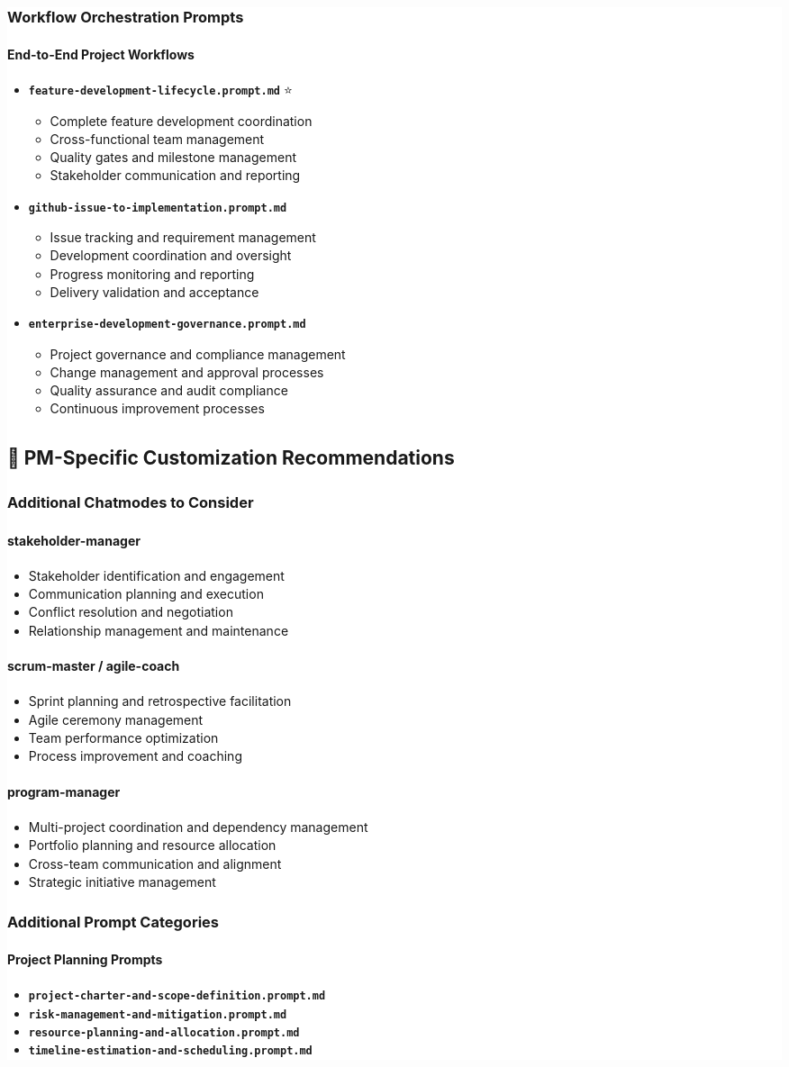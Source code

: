 ### Workflow Orchestration Prompts

#### End-to-End Project Workflows
- **`feature-development-lifecycle.prompt.md`** ⭐
  - Complete feature development coordination
  - Cross-functional team management
  - Quality gates and milestone management
  - Stakeholder communication and reporting

- **`github-issue-to-implementation.prompt.md`**
  - Issue tracking and requirement management
  - Development coordination and oversight
  - Progress monitoring and reporting
  - Delivery validation and acceptance

- **`enterprise-development-governance.prompt.md`**
  - Project governance and compliance management
  - Change management and approval processes
  - Quality assurance and audit compliance
  - Continuous improvement processes

## 🔧 PM-Specific Customization Recommendations

### Additional Chatmodes to Consider

#### **stakeholder-manager**
- Stakeholder identification and engagement
- Communication planning and execution
- Conflict resolution and negotiation
- Relationship management and maintenance

#### **scrum-master** / **agile-coach**
- Sprint planning and retrospective facilitation
- Agile ceremony management
- Team performance optimization
- Process improvement and coaching

#### **program-manager**
- Multi-project coordination and dependency management
- Portfolio planning and resource allocation
- Cross-team communication and alignment
- Strategic initiative management

### Additional Prompt Categories

#### **Project Planning Prompts**
- **`project-charter-and-scope-definition.prompt.md`**
- **`risk-management-and-mitigation.prompt.md`**
- **`resource-planning-and-allocation.prompt.md`**
- **`timeline-estimation-and-scheduling.prompt.md`**
